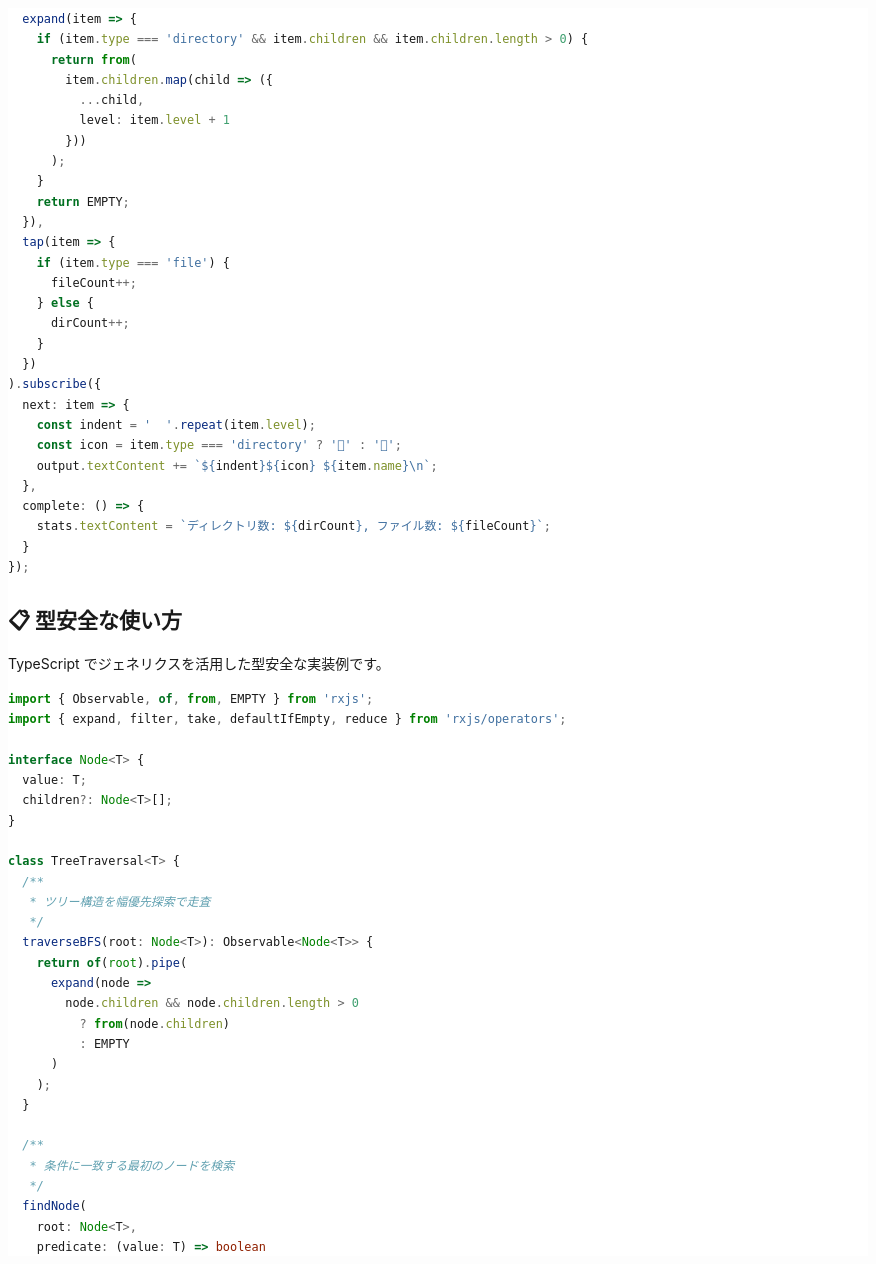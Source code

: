 ```ts
  expand(item => {
    if (item.type === 'directory' && item.children && item.children.length > 0) {
      return from(
        item.children.map(child => ({
          ...child,
          level: item.level + 1
        }))
      );
    }
    return EMPTY;
  }),
  tap(item => {
    if (item.type === 'file') {
      fileCount++;
    } else {
      dirCount++;
    }
  })
).subscribe({
  next: item => {
    const indent = '  '.repeat(item.level);
    const icon = item.type === 'directory' ? '📁' : '📄';
    output.textContent += `${indent}${icon} ${item.name}\n`;
  },
  complete: () => {
    stats.textContent = `ディレクトリ数: ${dirCount}, ファイル数: ${fileCount}`;
  }
});
```


## 📋 型安全な使い方

TypeScript でジェネリクスを活用した型安全な実装例です。

```ts
import { Observable, of, from, EMPTY } from 'rxjs';
import { expand, filter, take, defaultIfEmpty, reduce } from 'rxjs/operators';

interface Node<T> {
  value: T;
  children?: Node<T>[];
}

class TreeTraversal<T> {
  /**
   * ツリー構造を幅優先探索で走査
   */
  traverseBFS(root: Node<T>): Observable<Node<T>> {
    return of(root).pipe(
      expand(node =>
        node.children && node.children.length > 0
          ? from(node.children)
          : EMPTY
      )
    );
  }

  /**
   * 条件に一致する最初のノードを検索
   */
  findNode(
    root: Node<T>,
    predicate: (value: T) => boolean
```